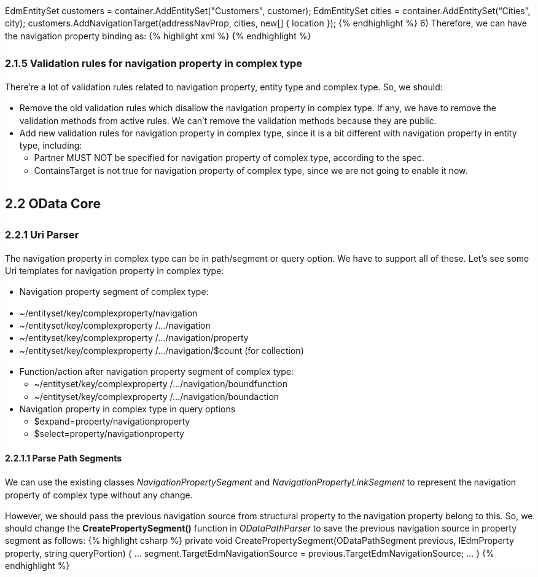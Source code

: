 EdmEntitySet customers = container.AddEntitySet("Customers", customer);
EdmEntitySet cities = container.AddEntitySet(“Cities”, city);
customers.AddNavigationTarget(addressNavProp, cities, new[] { location });
{% endhighlight %}
6)	Therefore, we can have the navigation property binding as:
{% highlight xml %}
  <EntityContainer Name="Default">
    <EntitySet Name="Customers" EntityType="NS.Customer">
      <NavigationPropertyBinding Path="Location/NS.Address/City" Target="Cities" />
    </EntitySet>
  </EntityContainer>
{% endhighlight %}
### 2.1.5	Validation rules for navigation property in complex type

There’re a lot of validation rules related to navigation property, entity type and complex type. So, we should:

* Remove the old validation rules which disallow the navigation property in complex type.  If any, we have to remove the validation methods from active rules. We can’t remove the validation methods because they are public.
* Add new validation rules for navigation property in complex type, since it is a bit different with navigation property in entity type, including:
  -	Partner MUST NOT be specified for navigation property of complex type, according to the spec.
  -	ContainsTarget is not true for navigation property of complex type, since we are not going to enable it now.
  
## 2.2	OData Core
### 2.2.1	Uri Parser
The navigation property in complex type can be in path/segment or query option. We have to support all of these. Let’s see some Uri templates for navigation property in complex type:

*	Navigation property segment of complex type:
  - ~/entityset/key/complexproperty/navigation
  - ~/entityset/key/complexproperty /…/navigation
  - ~/entityset/key/complexproperty /…/navigation/property
  - ~/entityset/key/complexproperty /…/navigation/$count  (for collection)
* Function/action after navigation property segment of complex type:
  - ~/entityset/key/complexproperty /…/navigation/boundfunction
  - ~/entityset/key/complexproperty /…/navigation/boundaction
* Navigation property in complex type in query options
  - $expand=property/navigationproperty
  - $select=property/navigationproperty

#### 2.2.1.1	Parse Path Segments
We can use the existing classes _NavigationPropertySegment_ and _NavigationPropertyLinkSegment_ to represent the navigation property of complex type without any change.

However, we should pass the previous navigation source from structural property to the navigation property belong to this.  So, we should change the **CreatePropertySegment()** function in _ODataPathParser_ to save the previous navigation source in property segment as follows:
{% highlight csharp %}
private void CreatePropertySegment(ODataPathSegment previous, IEdmProperty property, string queryPortion)
{
  …
  segment.TargetEdmNavigationSource = previous.TargetEdmNavigationSource;
  …
}
{% endhighlight %}
